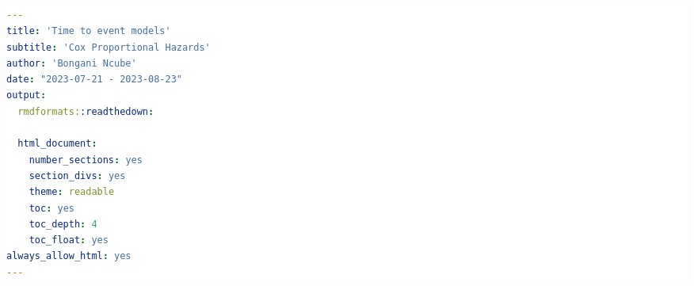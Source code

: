 ```yaml
---
title: 'Time to event models'
subtitle: 'Cox Proportional Hazards'
author: 'Bongani Ncube'
date: "2023-07-21 - 2023-08-23"
output: 
  rmdformats::readthedown:
    
  html_document:
    number_sections: yes
    section_divs: yes
    theme: readable
    toc: yes
    toc_depth: 4
    toc_float: yes
always_allow_html: yes
---
```


<script src="/rmarkdown-libs/htmlwidgets/htmlwidgets.js"></script>
<link href="/rmarkdown-libs/datatables-css/datatables-crosstalk.css" rel="stylesheet" />
<script src="/rmarkdown-libs/datatables-binding/datatables.js"></script>
<script src="/rmarkdown-libs/jquery/jquery-3.6.0.min.js"></script>
<link href="/rmarkdown-libs/dt-core-bootstrap/css/dataTables.bootstrap.min.css" rel="stylesheet" />
<link href="/rmarkdown-libs/dt-core-bootstrap/css/dataTables.bootstrap.extra.css" rel="stylesheet" />
<script src="/rmarkdown-libs/dt-core-bootstrap/js/jquery.dataTables.min.js"></script>
<script src="/rmarkdown-libs/dt-core-bootstrap/js/dataTables.bootstrap.min.js"></script>
<link href="/rmarkdown-libs/crosstalk/css/crosstalk.min.css" rel="stylesheet" />
<script src="/rmarkdown-libs/crosstalk/js/crosstalk.min.js"></script>
<script src="/rmarkdown-libs/htmlwidgets/htmlwidgets.js"></script>
<link href="/rmarkdown-libs/datatables-css/datatables-crosstalk.css" rel="stylesheet" />
<script src="/rmarkdown-libs/datatables-binding/datatables.js"></script>
<script src="/rmarkdown-libs/jquery/jquery-3.6.0.min.js"></script>
<link href="/rmarkdown-libs/dt-core-bootstrap/css/dataTables.bootstrap.min.css" rel="stylesheet" />
<link href="/rmarkdown-libs/dt-core-bootstrap/css/dataTables.bootstrap.extra.css" rel="stylesheet" />
<script src="/rmarkdown-libs/dt-core-bootstrap/js/jquery.dataTables.min.js"></script>
<script src="/rmarkdown-libs/dt-core-bootstrap/js/dataTables.bootstrap.min.js"></script>
<link href="/rmarkdown-libs/crosstalk/css/crosstalk.min.css" rel="stylesheet" />
<script src="/rmarkdown-libs/crosstalk/js/crosstalk.min.js"></script>
<script src="/rmarkdown-libs/htmlwidgets/htmlwidgets.js"></script>
<link href="/rmarkdown-libs/datatables-css/datatables-crosstalk.css" rel="stylesheet" />
<script src="/rmarkdown-libs/datatables-binding/datatables.js"></script>
<script src="/rmarkdown-libs/jquery/jquery-3.6.0.min.js"></script>
<link href="/rmarkdown-libs/dt-core-bootstrap/css/dataTables.bootstrap.min.css" rel="stylesheet" />
<link href="/rmarkdown-libs/dt-core-bootstrap/css/dataTables.bootstrap.extra.css" rel="stylesheet" />
<script src="/rmarkdown-libs/dt-core-bootstrap/js/jquery.dataTables.min.js"></script>
<script src="/rmarkdown-libs/dt-core-bootstrap/js/dataTables.bootstrap.min.js"></script>
<link href="/rmarkdown-libs/crosstalk/css/crosstalk.min.css" rel="stylesheet" />
<script src="/rmarkdown-libs/crosstalk/js/crosstalk.min.js"></script>
<script src="/rmarkdown-libs/htmlwidgets/htmlwidgets.js"></script>
<link href="/rmarkdown-libs/datatables-css/datatables-crosstalk.css" rel="stylesheet" />
<script src="/rmarkdown-libs/datatables-binding/datatables.js"></script>
<script src="/rmarkdown-libs/jquery/jquery-3.6.0.min.js"></script>
<link href="/rmarkdown-libs/dt-core-bootstrap/css/dataTables.bootstrap.min.css" rel="stylesheet" />
<link href="/rmarkdown-libs/dt-core-bootstrap/css/dataTables.bootstrap.extra.css" rel="stylesheet" />
<script src="/rmarkdown-libs/dt-core-bootstrap/js/jquery.dataTables.min.js"></script>
<script src="/rmarkdown-libs/dt-core-bootstrap/js/dataTables.bootstrap.min.js"></script>
<link href="/rmarkdown-libs/crosstalk/css/crosstalk.min.css" rel="stylesheet" />
<script src="/rmarkdown-libs/crosstalk/js/crosstalk.min.js"></script>